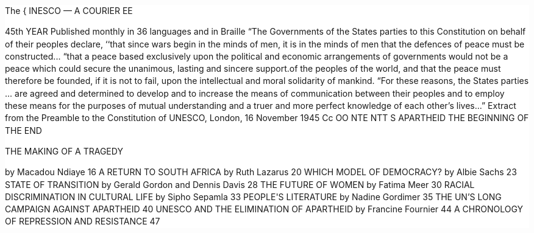 The { INESCO 
— A COURIER 
EE 
 
45th YEAR 
Published monthly in 36 languages and in Braille 
“The Governments of the States 
parties to this Constitution on behalf 
of their peoples declare, 
‘‘that since wars begin in the minds 
of men, it is in the minds of men 
that the defences of peace must be 
constructed... 
“that a peace based exclusively 
upon the political and economic 
arrangements of governments 
would not be a peace which could 
secure the unanimous, lasting and 
sincere support.of the peoples of 
the world, and that the peace must 
therefore be founded, if it is not to 
fail, upon the intellectual and moral 
solidarity of mankind. 
“For these reasons, the States 
parties ... are agreed and 
determined to develop and to 
increase the means of 
communication between their 
peoples and to employ these means 
for the purposes of mutual 
understanding and a truer 
and more perfect knowledge of 
each other’s lives...” 
Extract from the Preamble to the 
Constitution of UNESCO, 
London, 16 November 1945 
Cc OO NTE NTT S 
APARTHEID 
THE BEGINNING OF THE END 
  
 
THE MAKING OF A TRAGEDY 
  
  
  
  
by Macadou Ndiaye 16 
A RETURN TO SOUTH AFRICA 
by Ruth Lazarus 20 
WHICH MODEL OF DEMOCRACY? 
by Albie Sachs 23 
STATE OF TRANSITION 
by Gerald Gordon and Dennis Davis 28 
THE FUTURE OF WOMEN 
by Fatima Meer 30 
RACIAL DISCRIMINATION 
IN CULTURAL LIFE 
by Sipho Sepamla 33 
PEOPLE'S LITERATURE 
by Nadine Gordimer 35 
THE UN’S LONG CAMPAIGN 
AGAINST APARTHEID 40 
UNESCO AND THE ELIMINATION 
OF APARTHEID 
by Francine Fournier 44 
A CHRONOLOGY OF REPRESSION 
AND RESISTANCE 47 